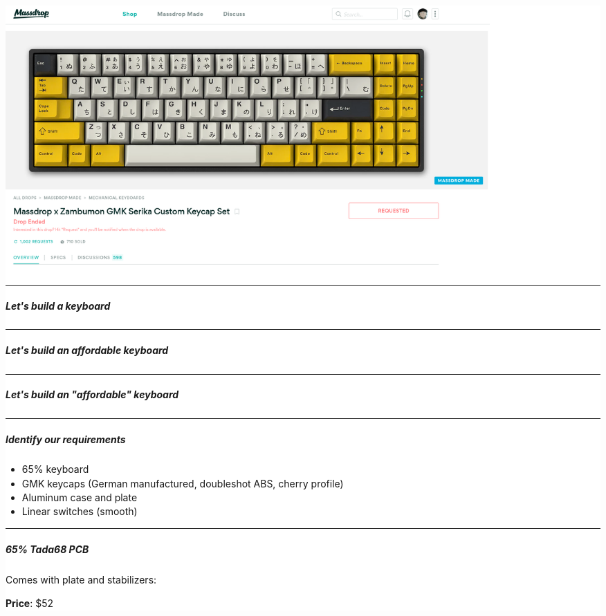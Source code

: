 <img src="images/massdrop.png" width="700">

---

##### Let's build a keyboard

---

##### Let's build an affordable keyboard

---

##### Let's build an "affordable" keyboard

---

##### Identify our requirements

* 65% keyboard
* GMK keycaps (German manufactured, doubleshot ABS, cherry profile)
* Aluminum case and plate
* Linear switches (smooth)

---

##### 65% Tada68 PCB

Comes with plate and stabilizers:

**Price**: <span>$52</span>
